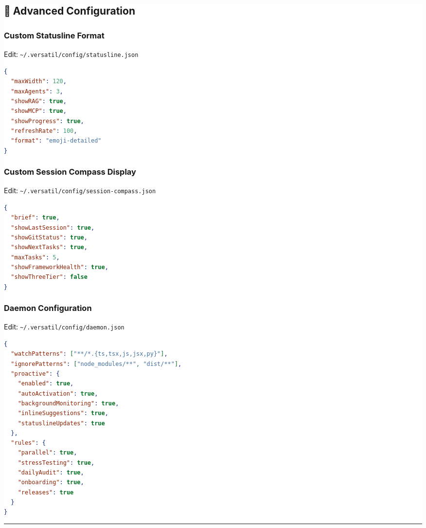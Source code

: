 
## 🔧 Advanced Configuration

### Custom Statusline Format

Edit: `~/.versatil/config/statusline.json`

```json
{
  "maxWidth": 120,
  "maxAgents": 3,
  "showRAG": true,
  "showMCP": true,
  "showProgress": true,
  "refreshRate": 100,
  "format": "emoji-detailed"
}
```

### Custom Session Compass Display

Edit: `~/.versatil/config/session-compass.json`

```json
{
  "brief": true,
  "showLastSession": true,
  "showGitStatus": true,
  "showNextTasks": true,
  "maxTasks": 5,
  "showFrameworkHealth": true,
  "showThreeTier": false
}
```

### Daemon Configuration

Edit: `~/.versatil/config/daemon.json`

```json
{
  "watchPatterns": ["**/*.{ts,tsx,js,jsx,py}"],
  "ignorePatterns": ["node_modules/**", "dist/**"],
  "proactive": {
    "enabled": true,
    "autoActivation": true,
    "backgroundMonitoring": true,
    "inlineSuggestions": true,
    "statuslineUpdates": true
  },
  "rules": {
    "parallel": true,
    "stressTesting": true,
    "dailyAudit": true,
    "onboarding": true,
    "releases": true
  }
}
```

---